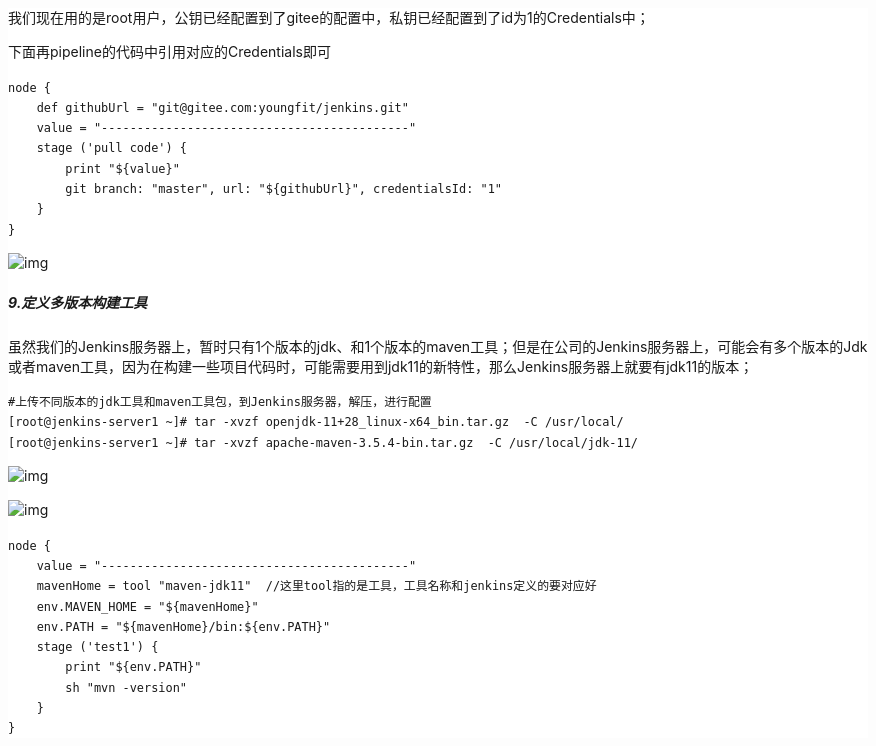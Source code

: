 

我们现在用的是root用户，公钥已经配置到了gitee的配置中，私钥已经配置到了id为1的Credentials中；



下面再pipeline的代码中引用对应的Credentials即可



```shell
node {
    def githubUrl = "git@gitee.com:youngfit/jenkins.git"
    value = "-------------------------------------------"
    stage ('pull code') {
        print "${value}"
        git branch: "master", url: "${githubUrl}", credentialsId: "1"
    }
}
```



![img](https://youngfitfei.oss-cn-beijing.aliyuncs.com/img/image-20211010181448250.png)



##### 9.定义多版本构建工具



虽然我们的Jenkins服务器上，暂时只有1个版本的jdk、和1个版本的maven工具；但是在公司的Jenkins服务器上，可能会有多个版本的Jdk或者maven工具，因为在构建一些项目代码时，可能需要用到jdk11的新特性，那么Jenkins服务器上就要有jdk11的版本；



```shell
#上传不同版本的jdk工具和maven工具包，到Jenkins服务器，解压，进行配置
[root@jenkins-server1 ~]# tar -xvzf openjdk-11+28_linux-x64_bin.tar.gz  -C /usr/local/
[root@jenkins-server1 ~]# tar -xvzf apache-maven-3.5.4-bin.tar.gz  -C /usr/local/jdk-11/
```



![img](https://youngfitfei.oss-cn-beijing.aliyuncs.com/img/image-20211010190218551.png)



![img](https://youngfitfei.oss-cn-beijing.aliyuncs.com/img/image-20211010190833645.png)



```shell
node {
    value = "-------------------------------------------"
    mavenHome = tool "maven-jdk11"  //这里tool指的是工具，工具名称和jenkins定义的要对应好
    env.MAVEN_HOME = "${mavenHome}"
    env.PATH = "${mavenHome}/bin:${env.PATH}"
    stage ('test1') {
        print "${env.PATH}"
        sh "mvn -version"
    }
}
```
